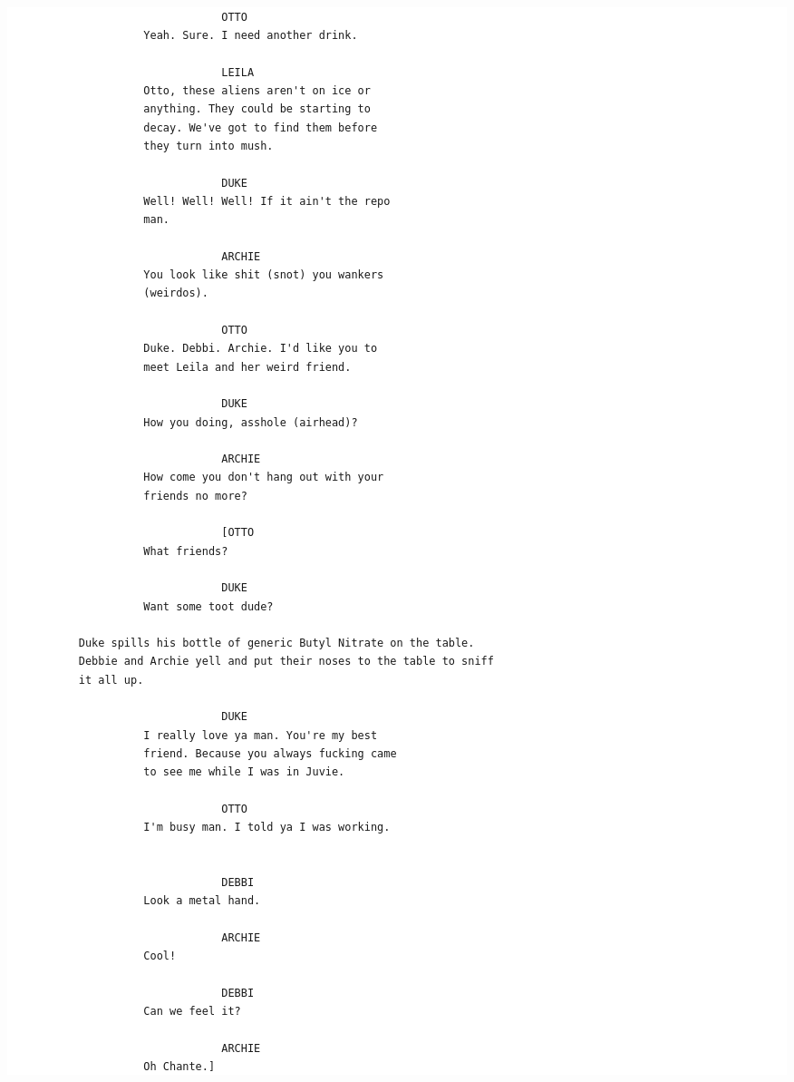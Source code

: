                                      OTTO
                         Yeah. Sure. I need another drink.

                                     LEILA
                         Otto, these aliens aren't on ice or 
                         anything. They could be starting to 
                         decay. We've got to find them before 
                         they turn into mush.
 
                                     DUKE
                         Well! Well! Well! If it ain't the repo 
                         man.
 
                                     ARCHIE
                         You look like shit (snot) you wankers 
                         (weirdos).
 
                                     OTTO
                         Duke. Debbi. Archie. I'd like you to 
                         meet Leila and her weird friend.
 
                                     DUKE
                         How you doing, asshole (airhead)?

                                     ARCHIE
                         How come you don't hang out with your 
                         friends no more?
 
                                     [OTTO
                         What friends?

                                     DUKE
                         Want some toot dude?

               Duke spills his bottle of generic Butyl Nitrate on the table. 
               Debbie and Archie yell and put their noses to the table to sniff 
               it all up.
 
                                     DUKE
                         I really love ya man. You're my best 
                         friend. Because you always fucking came 
                         to see me while I was in Juvie.
 
                                     OTTO
                         I'm busy man. I told ya I was working.
 
                         
                                     DEBBI
                         Look a metal hand.

                                     ARCHIE
                         Cool!

                                     DEBBI
                         Can we feel it?

                                     ARCHIE
                         Oh Chante.]
